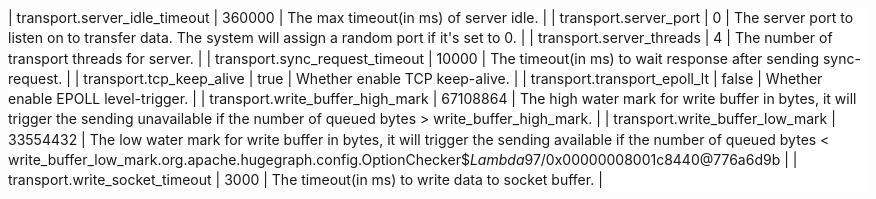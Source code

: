| transport.server_idle_timeout           | 360000                                                                                          | The max timeout(in ms) of server idle.                                                                                                                                                                                                                                                                                                                                                                                                                                                                               |
| transport.server_port                   | 0                                                                                               | The server port to listen on to transfer data. The system will assign a random port if it's set to 0.                                                                                                                                                                                                                                                                                                                                                                                                                |
| transport.server_threads                | 4                                                                                               | The number of transport threads for server.                                                                                                                                                                                                                                                                                                                                                                                                                                                                          |
| transport.sync_request_timeout          | 10000                                                                                           | The timeout(in ms) to wait response after sending sync-request.                                                                                                                                                                                                                                                                                                                                                                                                                                                      |
| transport.tcp_keep_alive                | true                                                                                            | Whether enable TCP keep-alive.                                                                                                                                                                                                                                                                                                                                                                                                                                                                                       |
| transport.transport_epoll_lt            | false                                                                                           | Whether enable EPOLL level-trigger.                                                                                                                                                                                                                                                                                                                                                                                                                                                                                  |
| transport.write_buffer_high_mark        | 67108864                                                                                        | The high water mark for write buffer in bytes, it will trigger the sending unavailable if the number of queued bytes > write_buffer_high_mark.                                                                                                                                                                                                                                                                                                                                                                       |
| transport.write_buffer_low_mark         | 33554432                                                                                        | The low water mark for write buffer in bytes, it will trigger the sending available if the number of queued bytes < write_buffer_low_mark.org.apache.hugegraph.config.OptionChecker$$Lambda$97/0x00000008001c8440@776a6d9b                                                                                                                                                                                                                                                                                           |
| transport.write_socket_timeout          | 3000                                                                                            | The timeout(in ms) to write data to socket buffer.                                                                                                                                                                                                                                                                                                                                                                                                                                                                   |